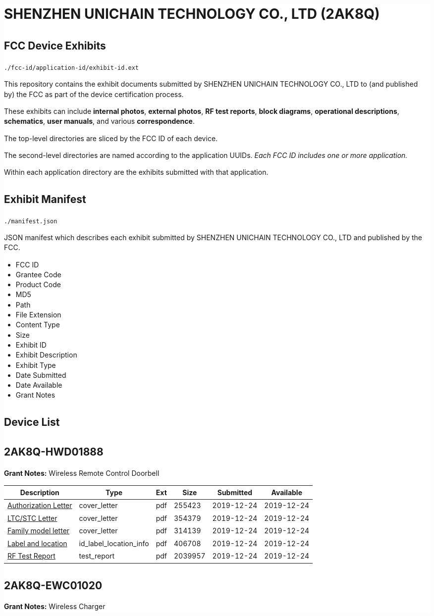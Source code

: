 # SHENZHEN UNICHAIN TECHNOLOGY CO., LTD (2AK8Q)
## FCC Device Exhibits

```
./fcc-id/application-id/exhibit-id.ext
```

This repository contains the exhibit documents submitted by SHENZHEN UNICHAIN TECHNOLOGY CO., LTD to (and published by) the FCC as part of the device certification process.

These exhibits can include **internal photos**, **external photos**, **RF test reports**, **block diagrams**, **operational descriptions**, **schematics**, **user manuals**, and various **correspondence**.

The top-level directories are sliced by the FCC ID of each device.

The second-level directories are named according to the application UUIDs. *Each FCC ID includes one or more application.*

Within each application directory are the exhibits submitted with that application. 

## Exhibit Manifest

```
./manifest.json
```

JSON manifest which describes each exhibit submitted by SHENZHEN UNICHAIN TECHNOLOGY CO., LTD and published by the FCC.

- FCC ID
- Grantee Code
- Product Code
- MD5
- Path
- File Extension
- Content Type
- Size
- Exhibit ID
- Exhibit Description
- Exhibit Type
- Date Submitted
- Date Available
- Grant Notes

## Device List
## 2AK8Q-HWD01888
**Grant Notes:** Wireless Remote Control Doorbell

| Description | Type | Ext | Size | Submitted | Available |
| ----------- | ---- | --- | ---- | --------- | --------- |
| [Authorization Letter](2AK8Q-HWD01888/498805d7b669cf557d3e5540cce3063f/4564399.pdf) | cover_letter | pdf | 255423 | 2019-12-24 | 2019-12-24 |
| [LTC/STC Letter](2AK8Q-HWD01888/498805d7b669cf557d3e5540cce3063f/4564400.pdf) | cover_letter | pdf | 354379 | 2019-12-24 | 2019-12-24 |
| [Family model letter](2AK8Q-HWD01888/498805d7b669cf557d3e5540cce3063f/4564401.pdf) | cover_letter | pdf | 314139 | 2019-12-24 | 2019-12-24 |
| [Label and location](2AK8Q-HWD01888/498805d7b669cf557d3e5540cce3063f/4564403.pdf) | id_label_location_info | pdf | 406708 | 2019-12-24 | 2019-12-24 |
| [RF Test Report](2AK8Q-HWD01888/498805d7b669cf557d3e5540cce3063f/4564407.pdf) | test_report | pdf | 2039957 | 2019-12-24 | 2019-12-24 |
## 2AK8Q-EWC01020
**Grant Notes:** Wireless Charger
